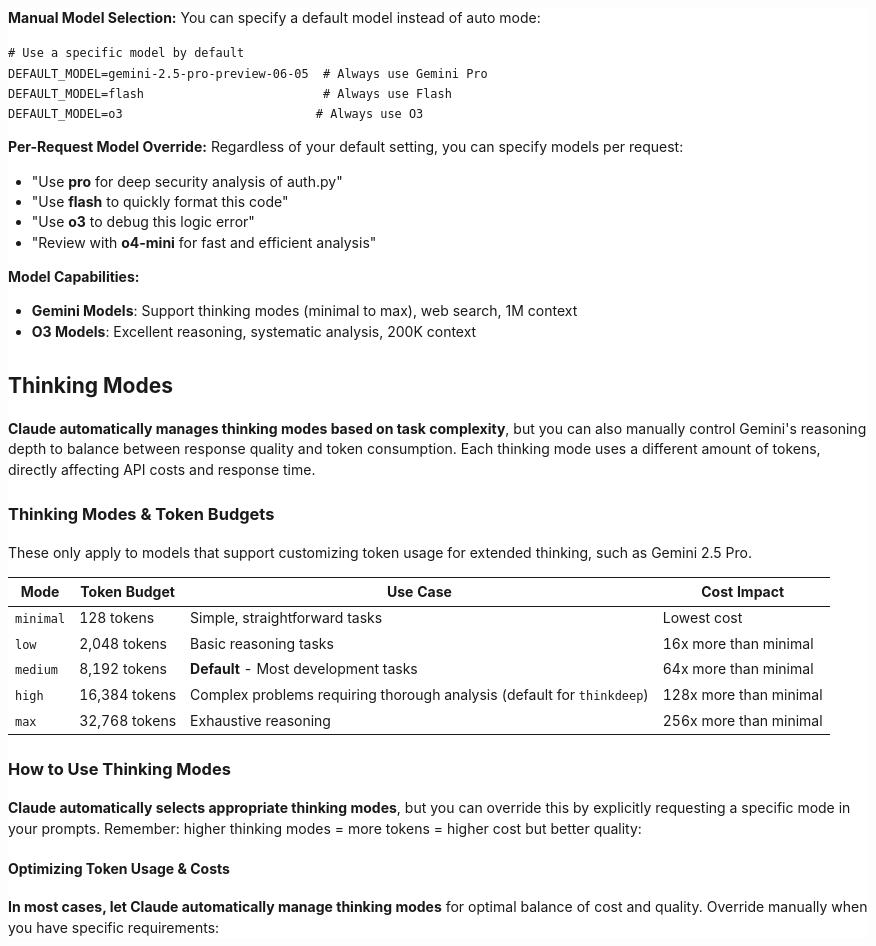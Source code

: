 **Manual Model Selection:**
You can specify a default model instead of auto mode:

```env
# Use a specific model by default
DEFAULT_MODEL=gemini-2.5-pro-preview-06-05  # Always use Gemini Pro
DEFAULT_MODEL=flash                         # Always use Flash
DEFAULT_MODEL=o3                           # Always use O3
```

**Per-Request Model Override:**
Regardless of your default setting, you can specify models per request:
- "Use **pro** for deep security analysis of auth.py"
- "Use **flash** to quickly format this code"
- "Use **o3** to debug this logic error"
- "Review with **o4-mini** for fast and efficient analysis"

**Model Capabilities:**
- **Gemini Models**: Support thinking modes (minimal to max), web search, 1M context
- **O3 Models**: Excellent reasoning, systematic analysis, 200K context

## Thinking Modes

**Claude automatically manages thinking modes based on task complexity**, but you can also manually control Gemini's reasoning depth to balance between response quality and token consumption. Each thinking mode uses a different amount of tokens, directly affecting API costs and response time.

### Thinking Modes & Token Budgets

These only apply to models that support customizing token usage for extended thinking, such as Gemini 2.5 Pro.

| Mode | Token Budget | Use Case | Cost Impact |
|------|-------------|----------|-------------|
| `minimal` | 128 tokens | Simple, straightforward tasks | Lowest cost |
| `low` | 2,048 tokens | Basic reasoning tasks | 16x more than minimal |
| `medium` | 8,192 tokens | **Default** - Most development tasks | 64x more than minimal |
| `high` | 16,384 tokens | Complex problems requiring thorough analysis (default for `thinkdeep`) | 128x more than minimal |
| `max` | 32,768 tokens | Exhaustive reasoning | 256x more than minimal |

### How to Use Thinking Modes

**Claude automatically selects appropriate thinking modes**, but you can override this by explicitly requesting a specific mode in your prompts. Remember: higher thinking modes = more tokens = higher cost but better quality:

#### Optimizing Token Usage & Costs

**In most cases, let Claude automatically manage thinking modes** for optimal balance of cost and quality. Override manually when you have specific requirements:
